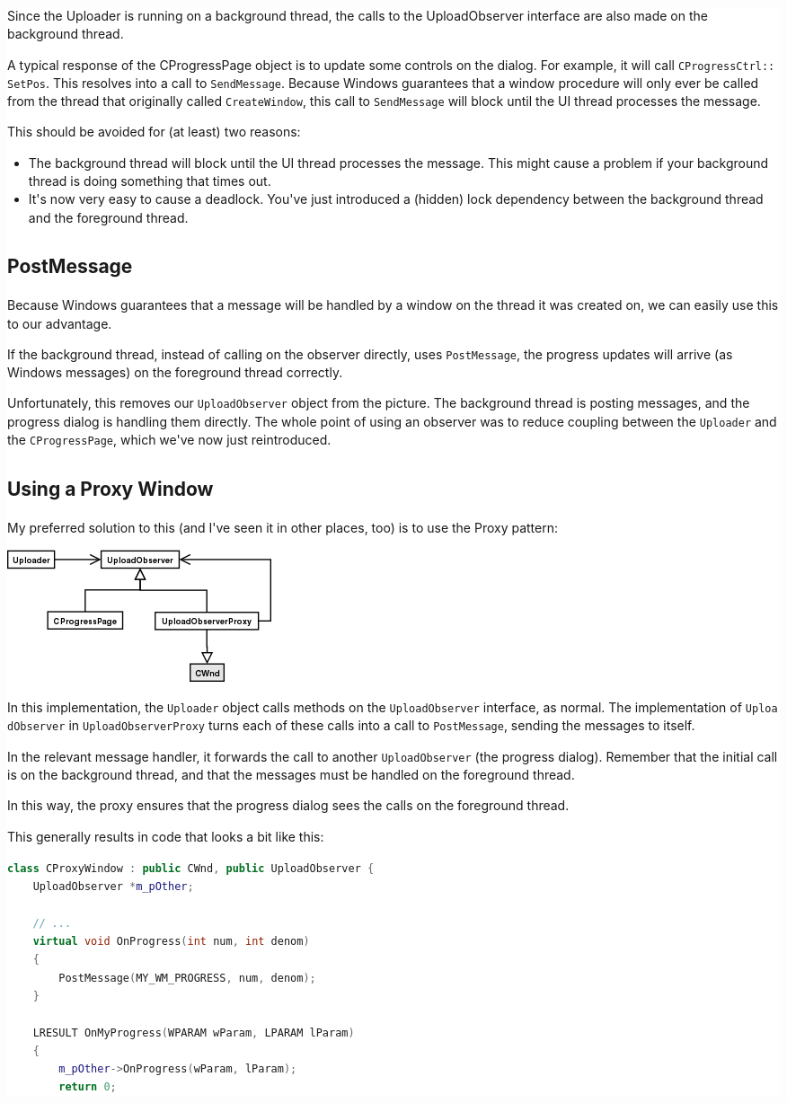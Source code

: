 Since the Uploader is running on a background thread, the calls to the UploadObserver interface are also made on the background thread.

A typical response of the CProgressPage object is to update some controls on the dialog. For example, it will call `CProgressCtrl::SetPos`. This resolves into a call to `SendMessage`. Because Windows guarantees that a window procedure will only ever be called from the thread that originally called `CreateWindow`, this call to `SendMessage` will block until the UI thread processes the message.

This should be avoided for (at least) two reasons:

*   The background thread will block until the UI thread processes the message. This might cause a problem if your background thread is doing something that times out.
*   It's now very easy to cause a deadlock. You've just introduced a (hidden) lock dependency between the background thread and the foreground thread.

## PostMessage

Because Windows guarantees that a message will be handled by a window on the thread it was created on, we can easily use this to our advantage.

If the background thread, instead of calling on the observer directly, uses `PostMessage`, the progress updates will arrive (as Windows messages) on the foreground thread correctly.

Unfortunately, this removes our `UploadObserver` object from the picture. The background thread is posting messages, and the progress dialog is handling them directly. The whole point of using an observer was to reduce coupling between the `Uploader` and the `CProgressPage`, which we've now just reintroduced.

## Using a Proxy Window

My preferred solution to this (and I've seen it in other places, too) is to use the Proxy pattern:

![](/images/2004/2004-06-28-using-the-observer-proxy-and-command-patterns-to-marshal-progress-reporting-from-a-background-thread/ca4124f333364410b2fe334b6102af0f-284.png)

In this implementation, the `Uploader` object calls methods on the `UploadObserver` interface, as normal. The implementation of `UploadObserver` in `UploadObserverProxy` turns each of these calls into a call to `PostMessage`, sending the messages to itself.

In the relevant message handler, it forwards the call to another `UploadObserver` (the progress dialog). Remember that the initial call is on the background thread, and that the messages must be handled on the foreground thread.

In this way, the proxy ensures that the progress dialog sees the calls on the foreground thread.

This generally results in code that looks a bit like this:

```c++
class CProxyWindow : public CWnd, public UploadObserver {
    UploadObserver *m_pOther;

    // ...
    virtual void OnProgress(int num, int denom)
    {
        PostMessage(MY_WM_PROGRESS, num, denom);
    }

    LRESULT OnMyProgress(WPARAM wParam, LPARAM lParam)
    {
        m_pOther->OnProgress(wParam, lParam);
        return 0;
```